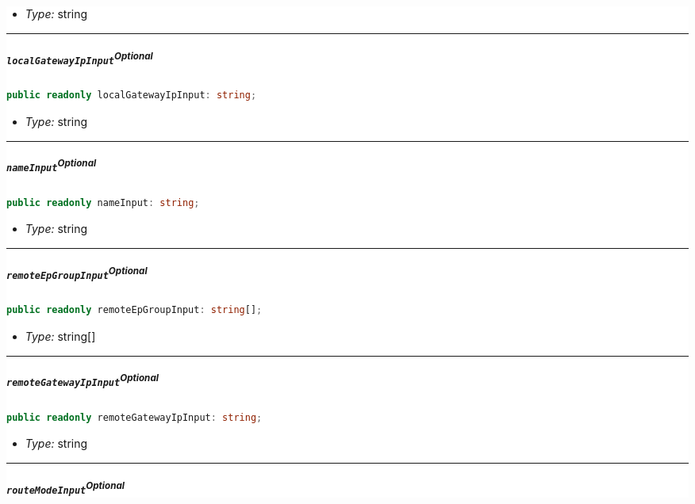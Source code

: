 - *Type:* string

---

##### `localGatewayIpInput`<sup>Optional</sup> <a name="localGatewayIpInput" id="@cdktf/provider-opentelekomcloud.dcVirtualInterfacePeerV3.DcVirtualInterfacePeerV3.property.localGatewayIpInput"></a>

```typescript
public readonly localGatewayIpInput: string;
```

- *Type:* string

---

##### `nameInput`<sup>Optional</sup> <a name="nameInput" id="@cdktf/provider-opentelekomcloud.dcVirtualInterfacePeerV3.DcVirtualInterfacePeerV3.property.nameInput"></a>

```typescript
public readonly nameInput: string;
```

- *Type:* string

---

##### `remoteEpGroupInput`<sup>Optional</sup> <a name="remoteEpGroupInput" id="@cdktf/provider-opentelekomcloud.dcVirtualInterfacePeerV3.DcVirtualInterfacePeerV3.property.remoteEpGroupInput"></a>

```typescript
public readonly remoteEpGroupInput: string[];
```

- *Type:* string[]

---

##### `remoteGatewayIpInput`<sup>Optional</sup> <a name="remoteGatewayIpInput" id="@cdktf/provider-opentelekomcloud.dcVirtualInterfacePeerV3.DcVirtualInterfacePeerV3.property.remoteGatewayIpInput"></a>

```typescript
public readonly remoteGatewayIpInput: string;
```

- *Type:* string

---

##### `routeModeInput`<sup>Optional</sup> <a name="routeModeInput" id="@cdktf/provider-opentelekomcloud.dcVirtualInterfacePeerV3.DcVirtualInterfacePeerV3.property.routeModeInput"></a>
